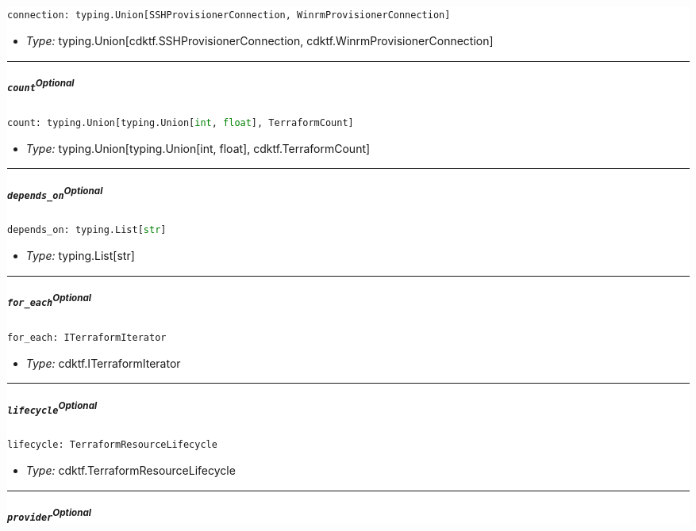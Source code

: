 ```python
connection: typing.Union[SSHProvisionerConnection, WinrmProvisionerConnection]
```

- *Type:* typing.Union[cdktf.SSHProvisionerConnection, cdktf.WinrmProvisionerConnection]

---

##### `count`<sup>Optional</sup> <a name="count" id="@cdktf/provider-hcp.logStreamingDestination.LogStreamingDestination.property.count"></a>

```python
count: typing.Union[typing.Union[int, float], TerraformCount]
```

- *Type:* typing.Union[typing.Union[int, float], cdktf.TerraformCount]

---

##### `depends_on`<sup>Optional</sup> <a name="depends_on" id="@cdktf/provider-hcp.logStreamingDestination.LogStreamingDestination.property.dependsOn"></a>

```python
depends_on: typing.List[str]
```

- *Type:* typing.List[str]

---

##### `for_each`<sup>Optional</sup> <a name="for_each" id="@cdktf/provider-hcp.logStreamingDestination.LogStreamingDestination.property.forEach"></a>

```python
for_each: ITerraformIterator
```

- *Type:* cdktf.ITerraformIterator

---

##### `lifecycle`<sup>Optional</sup> <a name="lifecycle" id="@cdktf/provider-hcp.logStreamingDestination.LogStreamingDestination.property.lifecycle"></a>

```python
lifecycle: TerraformResourceLifecycle
```

- *Type:* cdktf.TerraformResourceLifecycle

---

##### `provider`<sup>Optional</sup> <a name="provider" id="@cdktf/provider-hcp.logStreamingDestination.LogStreamingDestination.property.provider"></a>
